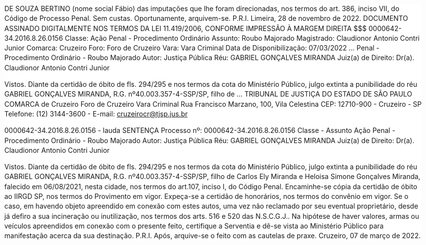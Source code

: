 DE SOUZA BERTINO (nome social Fábio) das imputações que lhe foram direcionadas, nos
termos do art. 386, inciso VII, do Código de Processo Penal.
Sem custas.
 Oportunamente, arquivem-se.
P.R.I.
Limeira, 28 de novembro de 2022.
DOCUMENTO ASSINADO DIGITALMENTE NOS TERMOS DA LEI 11.419/2006, CONFORME IMPRESSÃO À
MARGEM DIREITA
$$$
0000642-34.2016.8.26.0156
Classe: Ação Penal - Procedimento Ordinário
Assunto: Roubo Majorado
Magistrado: Claudionor Antonio Contri Junior
Comarca: Cruzeiro
Foro: Foro de Cruzeiro
Vara: Vara Criminal
Data de Disponibilização: 07/03/2022
... Penal - Procedimento Ordinário - Roubo Majorado
Autor:
Justiça Pública
Réu:
GABRIEL GONÇALVES MIRANDA
Juiz(a) de Direito: Dr(a). Claudionor Antonio Contri Junior
 
Vistos.
 Diante da certidão de óbito de fls. 294/295 e nos termos da cota do Ministério 
Público, julgo extinta a punibilidade do réu GABRIEL GONÇALVES MIRANDA, R.G. 
nº40.003.357-4-SSP/SP, filho de ...
TRIBUNAL DE JUSTIÇA DO ESTADO DE SÃO PAULO
COMARCA de Cruzeiro
Foro de Cruzeiro
Vara Criminal
Rua Francisco Marzano, 100, Vila Celestina
CEP: 12710-900 - Cruzeiro - SP
Telefone: (12) 3144-3600 - E-mail: cruzeirocr@tjsp.jus.br
      
0000642-34.2016.8.26.0156 - lauda 
SENTENÇA
Processo nº:
0000642-34.2016.8.26.0156
Classe - Assunto
Ação Penal - Procedimento Ordinário - Roubo Majorado
Autor:
Justiça Pública
Réu:
GABRIEL GONÇALVES MIRANDA
Juiz(a) de Direito: Dr(a). Claudionor Antonio Contri Junior
 
Vistos.
 Diante da certidão de óbito de fls. 294/295 e nos termos da cota do Ministério 
Público, julgo extinta a punibilidade do réu GABRIEL GONÇALVES MIRANDA, R.G. 
nº40.003.357-4-SSP/SP, filho de Carlos Ely Miranda e Heloisa Simone Gonçalves 
Miranda, falecido em 06/08/2021, nesta cidade, nos termos do art.107, inciso I, do 
Código Penal.
Encaminhe-se cópia da certidão de óbito ao IIRGD SP, nos termos do Provimento em 
vigor.
Expeça-se a certidão de honorários, nos termos do convênio em vigor.
Se o caso, em havendo objeto apreendido em conexão com estes autos, uma vez não 
reclamado por seu eventual proprietário, desde já defiro a sua incineração ou 
inutilização, nos termos dos arts. 516 e 520 das N.S.C.G.J.. Na hipótese de haver valores, armas ou veículos apreendidos em conexão com o presente feito, certifique 
a Serventia e dê-se vista ao Ministério Público para manifestação acerca da sua 
destinação.
P.R.I. Após, arquive-se o feito com as cautelas de praxe.
Cruzeiro, 07 de março de 2022.